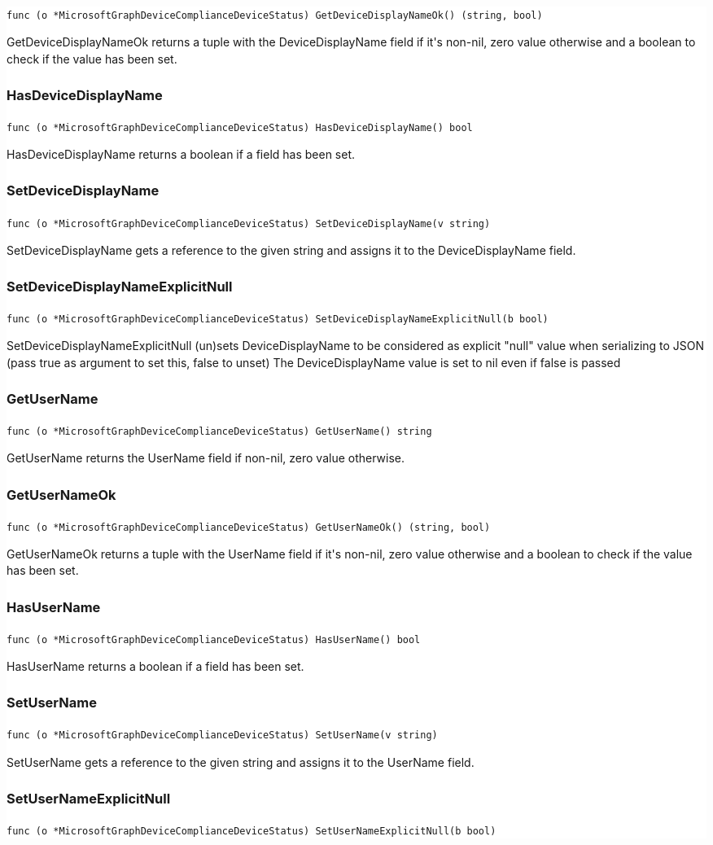 `func (o *MicrosoftGraphDeviceComplianceDeviceStatus) GetDeviceDisplayNameOk() (string, bool)`

GetDeviceDisplayNameOk returns a tuple with the DeviceDisplayName field if it's non-nil, zero value otherwise
and a boolean to check if the value has been set.

### HasDeviceDisplayName

`func (o *MicrosoftGraphDeviceComplianceDeviceStatus) HasDeviceDisplayName() bool`

HasDeviceDisplayName returns a boolean if a field has been set.

### SetDeviceDisplayName

`func (o *MicrosoftGraphDeviceComplianceDeviceStatus) SetDeviceDisplayName(v string)`

SetDeviceDisplayName gets a reference to the given string and assigns it to the DeviceDisplayName field.

### SetDeviceDisplayNameExplicitNull

`func (o *MicrosoftGraphDeviceComplianceDeviceStatus) SetDeviceDisplayNameExplicitNull(b bool)`

SetDeviceDisplayNameExplicitNull (un)sets DeviceDisplayName to be considered as explicit "null" value
when serializing to JSON (pass true as argument to set this, false to unset)
The DeviceDisplayName value is set to nil even if false is passed
### GetUserName

`func (o *MicrosoftGraphDeviceComplianceDeviceStatus) GetUserName() string`

GetUserName returns the UserName field if non-nil, zero value otherwise.

### GetUserNameOk

`func (o *MicrosoftGraphDeviceComplianceDeviceStatus) GetUserNameOk() (string, bool)`

GetUserNameOk returns a tuple with the UserName field if it's non-nil, zero value otherwise
and a boolean to check if the value has been set.

### HasUserName

`func (o *MicrosoftGraphDeviceComplianceDeviceStatus) HasUserName() bool`

HasUserName returns a boolean if a field has been set.

### SetUserName

`func (o *MicrosoftGraphDeviceComplianceDeviceStatus) SetUserName(v string)`

SetUserName gets a reference to the given string and assigns it to the UserName field.

### SetUserNameExplicitNull

`func (o *MicrosoftGraphDeviceComplianceDeviceStatus) SetUserNameExplicitNull(b bool)`
